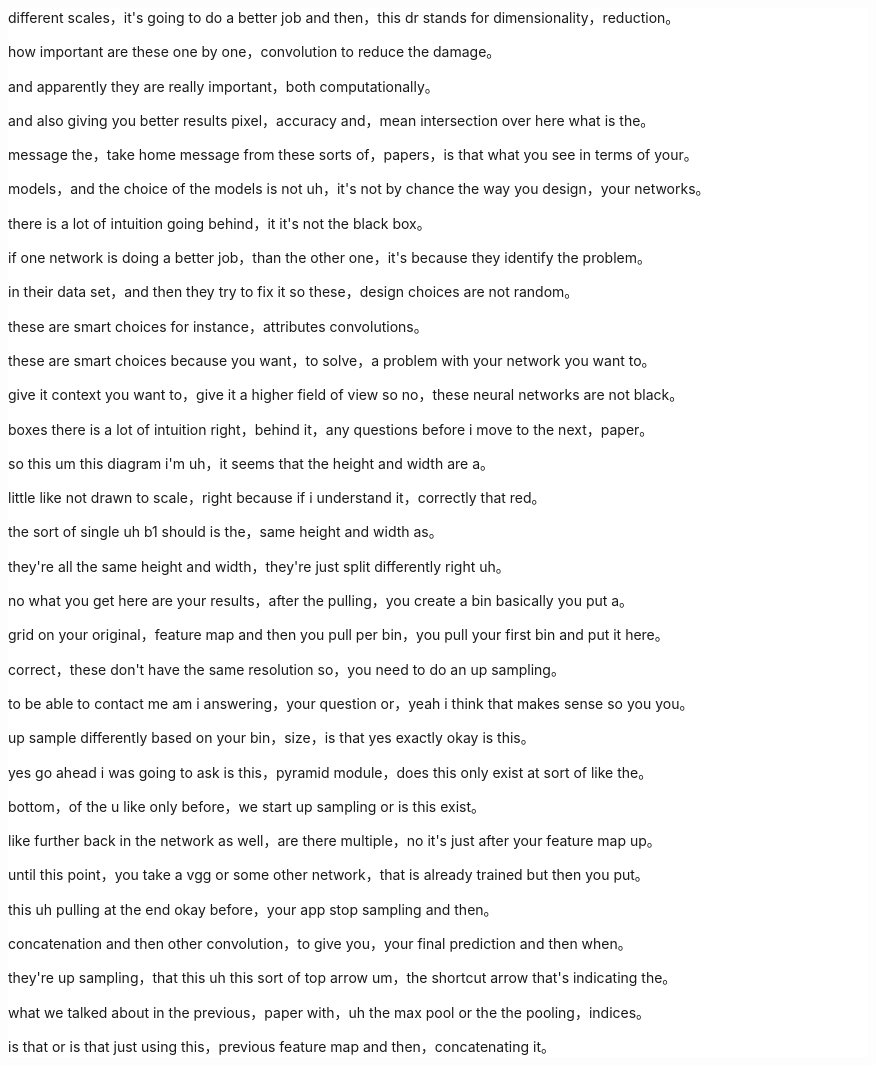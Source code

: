 different scales，it's going to do a better job and then，this dr stands for dimensionality，reduction。

how important are these one by one，convolution to reduce the damage。

and apparently they are really important，both computationally。

and also giving you better results pixel，accuracy and，mean intersection over here what is the。

message the，take home message from these sorts of，papers，is that what you see in terms of your。

models，and the choice of the models is not uh，it's not by chance the way you design，your networks。

there is a lot of intuition going behind，it it's not the black box。

if one network is doing a better job，than the other one，it's because they identify the problem。

in their data set，and then they try to fix it so these，design choices are not random。

these are smart choices for instance，attributes convolutions。

these are smart choices because you want，to solve，a problem with your network you want to。

give it context you want to，give it a higher field of view so no，these neural networks are not black。

boxes there is a lot of intuition right，behind it，any questions before i move to the next，paper。

so this um this diagram i'm uh，it seems that the height and width are a。

little like not drawn to scale，right because if i understand it，correctly that red。

the sort of single uh b1 should is the，same height and width as。

they're all the same height and width，they're just split differently right uh。

no what you get here are your results，after the pulling，you create a bin basically you put a。

grid on your original，feature map and then you pull per bin，you pull your first bin and put it here。

correct，these don't have the same resolution so，you need to do an up sampling。

to be able to contact me am i answering，your question or，yeah i think that makes sense so you you。

up sample differently based on your bin，size，is that yes exactly okay is this。

yes go ahead i was going to ask is this，pyramid module，does this only exist at sort of like the。

bottom，of the u like only before，we start up sampling or is this exist。

like further back in the network as well，are there multiple，no it's just after your feature map up。

until this point，you take a vgg or some other network，that is already trained but then you put。

this uh pulling at the end okay before，your app stop sampling and then。

concatenation and then other convolution，to give you，your final prediction and then when。

they're up sampling，that this uh this sort of top arrow um，the shortcut arrow that's indicating the。

what we talked about in the previous，paper with，uh the max pool or the the pooling，indices。

is that or is that just using this，previous feature map and then，concatenating it。
